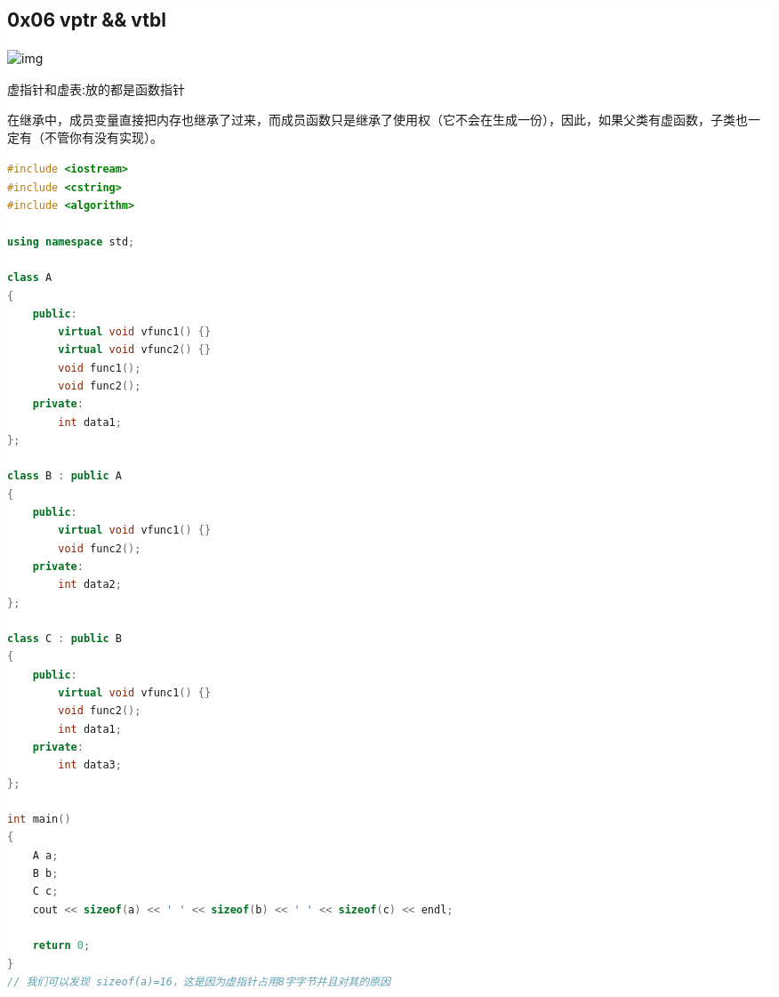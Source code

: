 

## 0x06 vptr && vtbl

![img](https://s3.bmp.ovh/imgs/2022/10/25/e00b2a81977cdfb5.png)

虚指针和虚表:放的都是函数指针

在继承中，成员变量直接把内存也继承了过来，而成员函数只是继承了使用权（它不会在生成一份），因此，如果父类有虚函数，子类也一定有（不管你有没有实现）。

``` C++
#include <iostream>
#include <cstring>
#include <algorithm>

using namespace std;

class A
{
    public:
        virtual void vfunc1() {}
        virtual void vfunc2() {}
        void func1();
        void func2();
    private:
        int data1;
};

class B : public A
{
    public:
        virtual void vfunc1() {}
        void func2();
    private:
        int data2;
};

class C : public B
{
    public:
        virtual void vfunc1() {}
        void func2();
        int data1;
    private:
        int data3;
};

int main()
{
    A a;
    B b;
    C c;
    cout << sizeof(a) << ' ' << sizeof(b) << ' ' << sizeof(c) << endl;

    return 0;
}
// 我们可以发现 sizeof(a)=16，这是因为虚指针占用8字字节并且对其的原因
```
